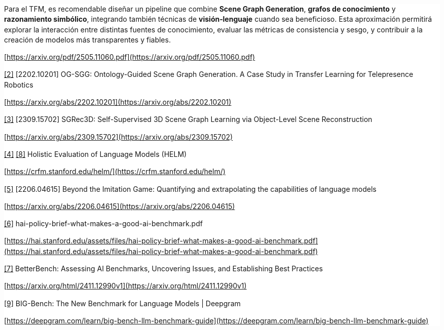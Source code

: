 Para el TFM, es recomendable diseñar un pipeline que combine **Scene Graph Generation**, **grafos de conocimiento** y **razonamiento simbólico**, integrando también técnicas de **visión‑lenguaje** cuando sea beneficioso. Esta aproximación permitirá explorar la interacción entre distintas fuentes de conocimiento, evaluar las métricas de consistencia y sesgo, y contribuir a la creación de modelos más transparentes y fiables.

[https://arxiv.org/pdf/2505.11060.pdf](https://arxiv.org/pdf/2505.11060.pdf)

[[2]](https://arxiv.org/abs/2202.10201#:~:text=,in%20the%20generated%20scene%20graphs) [2202.10201] OG-SGG: Ontology-Guided Scene Graph Generation. A Case Study in Transfer Learning for Telepresence Robotics

[https://arxiv.org/abs/2202.10201](https://arxiv.org/abs/2202.10201)

[[3]](https://arxiv.org/abs/2309.15702) [2309.15702] SGRec3D: Self-Supervised 3D Scene Graph Learning via Object-Level Scene Reconstruction

[https://arxiv.org/abs/2309.15702](https://arxiv.org/abs/2309.15702)

[[4]](https://crfm.stanford.edu/helm/) [[8]](https://crfm.stanford.edu/helm/) Holistic Evaluation of Language Models (HELM)

[https://crfm.stanford.edu/helm/](https://crfm.stanford.edu/helm/)

[[5]](https://arxiv.org/abs/2206.04615#:~:text=benchmark%20%28BIG,can%20be%20improved%20with%20prompting) [2206.04615] Beyond the Imitation Game: Quantifying and extrapolating the capabilities of language models

[https://arxiv.org/abs/2206.04615](https://arxiv.org/abs/2206.04615)

[[6]](https://hai.stanford.edu/assets/files/hai-policy-brief-what-makes-a-good-ai-benchmark.pdf#:~:text=tools,The%20core%20themes%20include) hai-policy-brief-what-makes-a-good-ai-benchmark.pdf

[https://hai.stanford.edu/assets/files/hai-policy-brief-what-makes-a-good-ai-benchmark.pdf](https://hai.stanford.edu/assets/files/hai-policy-brief-what-makes-a-good-ai-benchmark.pdf)

[[7]](https://arxiv.org/html/2411.12990v1#:~:text=AI%20models%20are%20increasingly%20prevalent,assessments%20to%20support%20benchmark%20comparability) BetterBench: Assessing AI Benchmarks, Uncovering Issues, and Establishing Best Practices

[https://arxiv.org/html/2411.12990v1](https://arxiv.org/html/2411.12990v1)

[[9]](https://deepgram.com/learn/big-bench-llm-benchmark-guide#:~:text=Social%20Bias%20Discovered%20Through%20BigBench) BIG-Bench: The New Benchmark for Language Models | Deepgram

[https://deepgram.com/learn/big-bench-llm-benchmark-guide](https://deepgram.com/learn/big-bench-llm-benchmark-guide)

[^1]: (https://arxiv.org/pdf/2505.11060.pdf) CUBIC: Concept Embeddings for Unsupervised Bias Identification using VLMs
